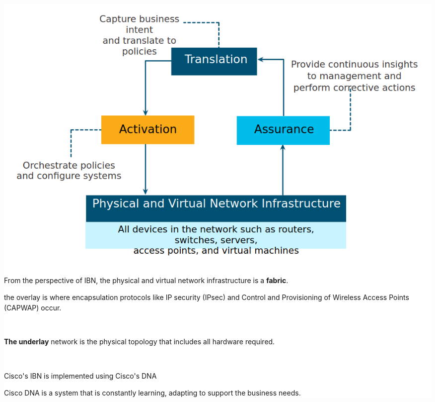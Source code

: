 ![IBN model](/assets/images/posts/ibn.png)

From the perspective of IBN, the physical and virtual network infrastructure is a **fabric**.

the overlay is where encapsulation protocols like IP security (IPsec)  and Control and Provisioning of Wireless Access Points (CAPWAP) occur.

<br>

**The underlay** network is the physical topology that includes all hardware required.

<br>

Cisco's IBN is implemented using Cisco's DNA

Cisco DNA is a system that is constantly learning, adapting to support the business needs.
